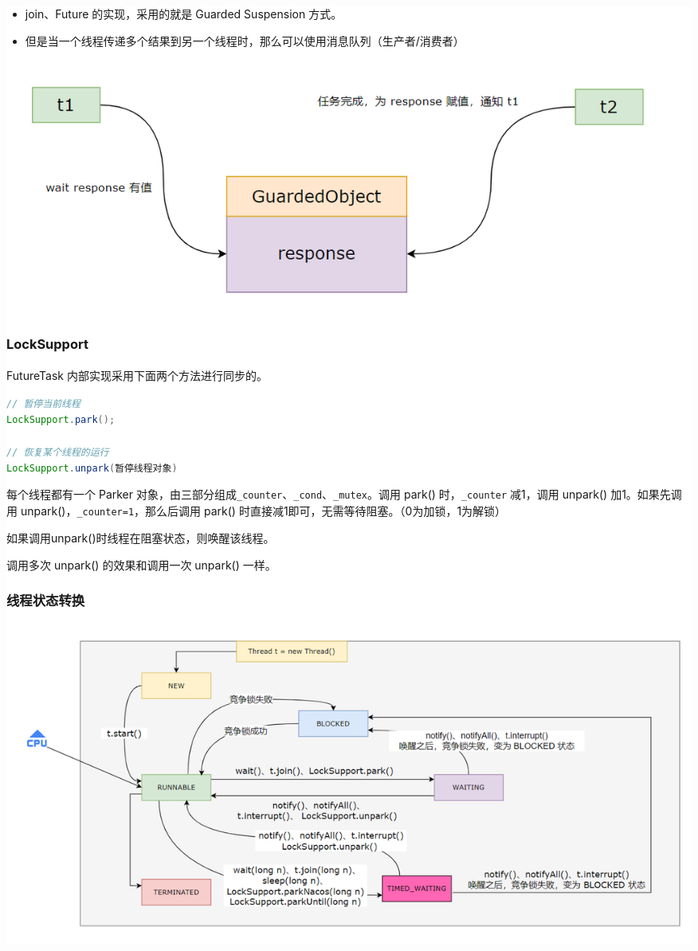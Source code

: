 - join、Future 的实现，采用的就是 Guarded Suspension 方式。

- 但是当一个线程传递多个结果到另一个线程时，那么可以使用消息队列（生产者/消费者）

![](../image/juc_保护性暂停.png)

### LockSupport

FutureTask 内部实现采用下面两个方法进行同步的。

```java
// 暂停当前线程
LockSupport.park();

// 恢复某个线程的运行
LockSupport.unpark(暂停线程对象)
```

每个线程都有一个 Parker 对象，由三部分组成`_counter`、`_cond`、`_mutex`。调用 park() 时，`_counter` 减1，调用 unpark() 加1。如果先调用 unpark()，`_counter=1`，那么后调用 park() 时直接减1即可，无需等待阻塞。（0为加锁，1为解锁）

如果调用unpark()时线程在阻塞状态，则唤醒该线程。

调用多次 unpark() 的效果和调用一次 unpark() 一样。

### 线程状态转换

![](../image/juc_线程状态转换.png)

